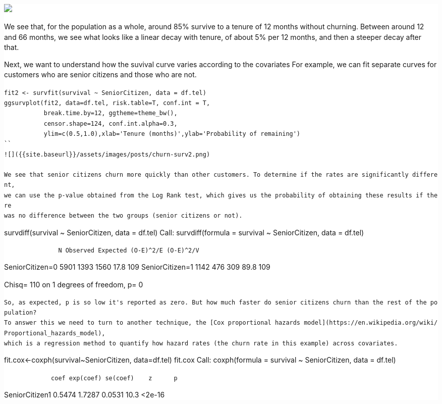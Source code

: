 ![]({{site.baseurl}}/assets/images/posts/churn-surv1.png)

We see that, for the population as a whole, around 85% survive to a tenure of 12 months without churning.
Between around 12 and 66 months, we see what looks like a linear decay with tenure, of about 5% per 12 months,
and then a steeper decay after that. 

Next, we want to understand how the suvival curve varies according to the covariates
For example, we can fit separate curves for customers who are senior citizens and those who are not.

```
fit2 <- survfit(survival ~ SeniorCitizen, data = df.tel)
ggsurvplot(fit2, data=df.tel, risk.table=T, conf.int = T, 
           break.time.by=12, ggtheme=theme_bw(),
           censor.shape=124, conf.int.alpha=0.3,
           ylim=c(0.5,1.0),xlab='Tenure (months)',ylab='Probability of remaining')
``
![]({{site.baseurl}}/assets/images/posts/churn-surv2.png)

We see that senior citizens churn more quickly than other customers. To determine if the rates are significantly different,
we can use the p-value obtained from the Log Rank test, which gives us the probability of obtaining these results if there
was no difference between the two groups (senior citizens or not).

```
survdiff(survival ~ SeniorCitizen, data = df.tel)
Call:
survdiff(formula = survival ~ SeniorCitizen, data = df.tel)

                   N Observed Expected (O-E)^2/E (O-E)^2/V
SeniorCitizen=0 5901     1393     1560      17.8       109
SeniorCitizen=1 1142      476      309      89.8       109

 Chisq= 110  on 1 degrees of freedom, p= 0 
```
So, as expected, p is so low it's reported as zero. But how much faster do senior citizens churn than the rest of the population?
To answer this we need to turn to another technique, the [Cox proportional hazards model](https://en.wikipedia.org/wiki/Proportional_hazards_model),
which is a regression method to quantify how hazard rates (the churn rate in this example) across covariates.

```
fit.cox<-coxph(survival~SeniorCitizen, data=df.tel)
fit.cox
Call:
coxph(formula = survival ~ SeniorCitizen, data = df.tel)

                 coef exp(coef) se(coef)    z      p
SeniorCitizen1 0.5474    1.7287   0.0531 10.3 <2e-16
